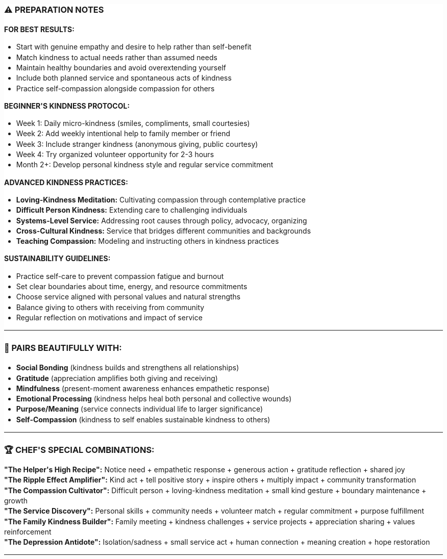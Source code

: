 ### ⚠️ PREPARATION NOTES

**FOR BEST RESULTS:**
- Start with genuine empathy and desire to help rather than self-benefit
- Match kindness to actual needs rather than assumed needs
- Maintain healthy boundaries and avoid overextending yourself
- Include both planned service and spontaneous acts of kindness
- Practice self-compassion alongside compassion for others

**BEGINNER'S KINDNESS PROTOCOL:**
- Week 1: Daily micro-kindness (smiles, compliments, small courtesies)
- Week 2: Add weekly intentional help to family member or friend
- Week 3: Include stranger kindness (anonymous giving, public courtesy)
- Week 4: Try organized volunteer opportunity for 2-3 hours
- Month 2+: Develop personal kindness style and regular service commitment

**ADVANCED KINDNESS PRACTICES:**
- **Loving-Kindness Meditation:** Cultivating compassion through contemplative practice
- **Difficult Person Kindness:** Extending care to challenging individuals
- **Systems-Level Service:** Addressing root causes through policy, advocacy, organizing
- **Cross-Cultural Kindness:** Service that bridges different communities and backgrounds
- **Teaching Compassion:** Modeling and instructing others in kindness practices

**SUSTAINABILITY GUIDELINES:**
- Practice self-care to prevent compassion fatigue and burnout
- Set clear boundaries about time, energy, and resource commitments
- Choose service aligned with personal values and natural strengths
- Balance giving to others with receiving from community
- Regular reflection on motivations and impact of service

---

### 🔄 PAIRS BEAUTIFULLY WITH:
- **Social Bonding** (kindness builds and strengthens all relationships)
- **Gratitude** (appreciation amplifies both giving and receiving)
- **Mindfulness** (present-moment awareness enhances empathetic response)
- **Emotional Processing** (kindness helps heal both personal and collective wounds)
- **Purpose/Meaning** (service connects individual life to larger significance)
- **Self-Compassion** (kindness to self enables sustainable kindness to others)

---

### 🏆 CHEF'S SPECIAL COMBINATIONS:

**"The Helper's High Recipe":** Notice need + empathetic response + generous action + gratitude reflection + shared joy  
**"The Ripple Effect Amplifier":** Kind act + tell positive story + inspire others + multiply impact + community transformation  
**"The Compassion Cultivator":** Difficult person + loving-kindness meditation + small kind gesture + boundary maintenance + growth  
**"The Service Discovery":** Personal skills + community needs + volunteer match + regular commitment + purpose fulfillment  
**"The Family Kindness Builder":** Family meeting + kindness challenges + service projects + appreciation sharing + values reinforcement  
**"The Depression Antidote":** Isolation/sadness + small service act + human connection + meaning creation + hope restoration

---
